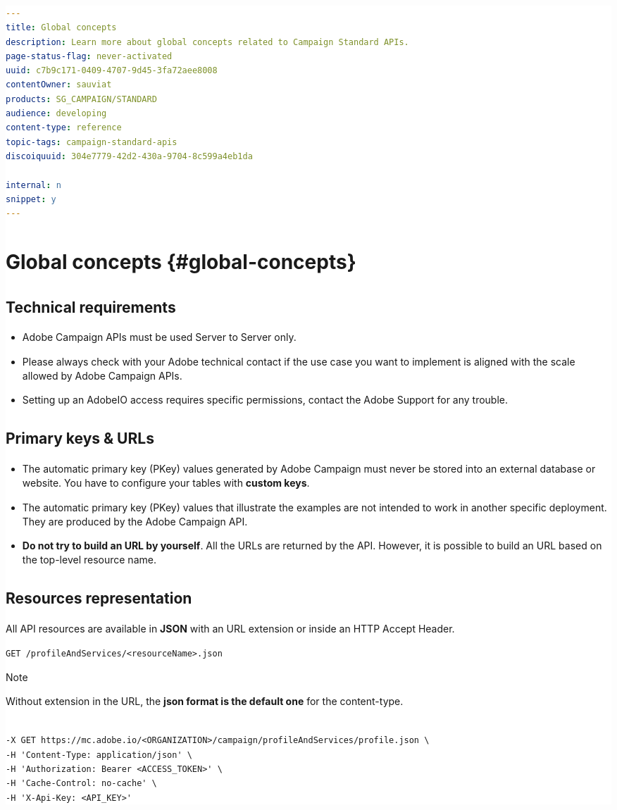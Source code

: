 ```yaml
---
title: Global concepts
description: Learn more about global concepts related to Campaign Standard APIs.
page-status-flag: never-activated
uuid: c7b9c171-0409-4707-9d45-3fa72aee8008
contentOwner: sauviat
products: SG_CAMPAIGN/STANDARD
audience: developing
content-type: reference
topic-tags: campaign-standard-apis
discoiquuid: 304e7779-42d2-430a-9704-8c599a4eb1da

internal: n
snippet: y
---
```


# Global concepts {#global-concepts}

## Technical requirements

* Adobe Campaign APIs must be used Server to Server only.

* Please always check with your Adobe technical contact if the use case you want to implement is aligned with the scale allowed by Adobe Campaign APIs.

* Setting up an AdobeIO access requires specific permissions, contact the Adobe Support for any trouble.

## Primary keys & URLs

* The automatic primary key (PKey) values generated by Adobe Campaign must never be stored into an external database or website. You have to configure your tables with **custom keys**.

* The automatic primary key (PKey) values that illustrate the examples are not intended to work in another specific deployment. They are produced by the Adobe Campaign API.

* **Do not try to build an URL by yourself**. All the URLs are returned by the API. However, it is possible to build an URL based on the top-level resource name.

## Resources representation

All API resources are available in **JSON** with an URL extension or inside an HTTP Accept Header.

`GET /profileAndServices/<resourceName>.json`

>[!NOTE]
>
>Without extension in the URL, the **json format is the default one** for the content-type.

```

-X GET https://mc.adobe.io/<ORGANIZATION>/campaign/profileAndServices/profile.json \
-H 'Content-Type: application/json' \
-H 'Authorization: Bearer <ACCESS_TOKEN>' \
-H 'Cache-Control: no-cache' \
-H 'X-Api-Key: <API_KEY>'

```
